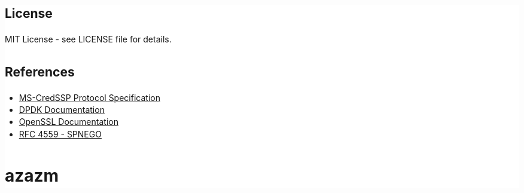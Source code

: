 ## License

MIT License - see LICENSE file for details.

## References

- [MS-CredSSP Protocol Specification](https://docs.microsoft.com/en-us/openspecs/windows_protocols/ms-credssp/)
- [DPDK Documentation](https://doc.dpdk.org/)
- [OpenSSL Documentation](https://www.openssl.org/docs/)
- [RFC 4559 - SPNEGO](https://tools.ietf.org/html/rfc4559)
# azazm
